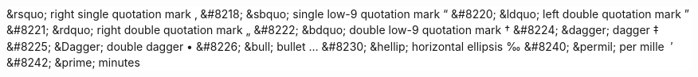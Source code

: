 <td>&amp;rsquo;</td>
<td>right single quotation mark</td>
</tr>
<tr>
<td>‚</td>
<td>&amp;#8218;</td>
<td>&amp;sbquo;</td>
<td>single low-9 quotation mark</td>
</tr>
<tr>
<td>“</td>
<td>&amp;#8220;</td>
<td>&amp;ldquo;</td>
<td>left double quotation mark</td>
</tr>
<tr>
<td>”</td>
<td>&amp;#8221;</td>
<td>&amp;rdquo;</td>
<td>right double quotation mark</td>
</tr>
<tr>
<td>„</td>
<td>&amp;#8222;</td>
<td>&amp;bdquo;</td>
<td>double low-9 quotation mark</td>
</tr>
<tr>
<td>†</td>
<td>&amp;#8224;</td>
<td>&amp;dagger;</td>
<td>dagger</td>
</tr>
<tr>
<td>‡</td>
<td>&amp;#8225;</td>
<td>&amp;Dagger;</td>
<td>double dagger</td>
</tr>
<tr>
<td>•</td>
<td>&amp;#8226;</td>
<td>&amp;bull;</td>
<td>bullet</td>
</tr>
<tr>
<td>…</td>
<td>&amp;#8230;</td>
<td>&amp;hellip;</td>
<td>horizontal ellipsis</td>
</tr>
<tr>
<td>‰</td>
<td>&amp;#8240;</td>
<td>&amp;permil;</td>
<td>per mille&nbsp;</td>
</tr>
<tr>
<td>′</td>
<td>&amp;#8242;</td>
<td>&amp;prime;</td>
<td>minutes</td>
</tr>
<tr>
